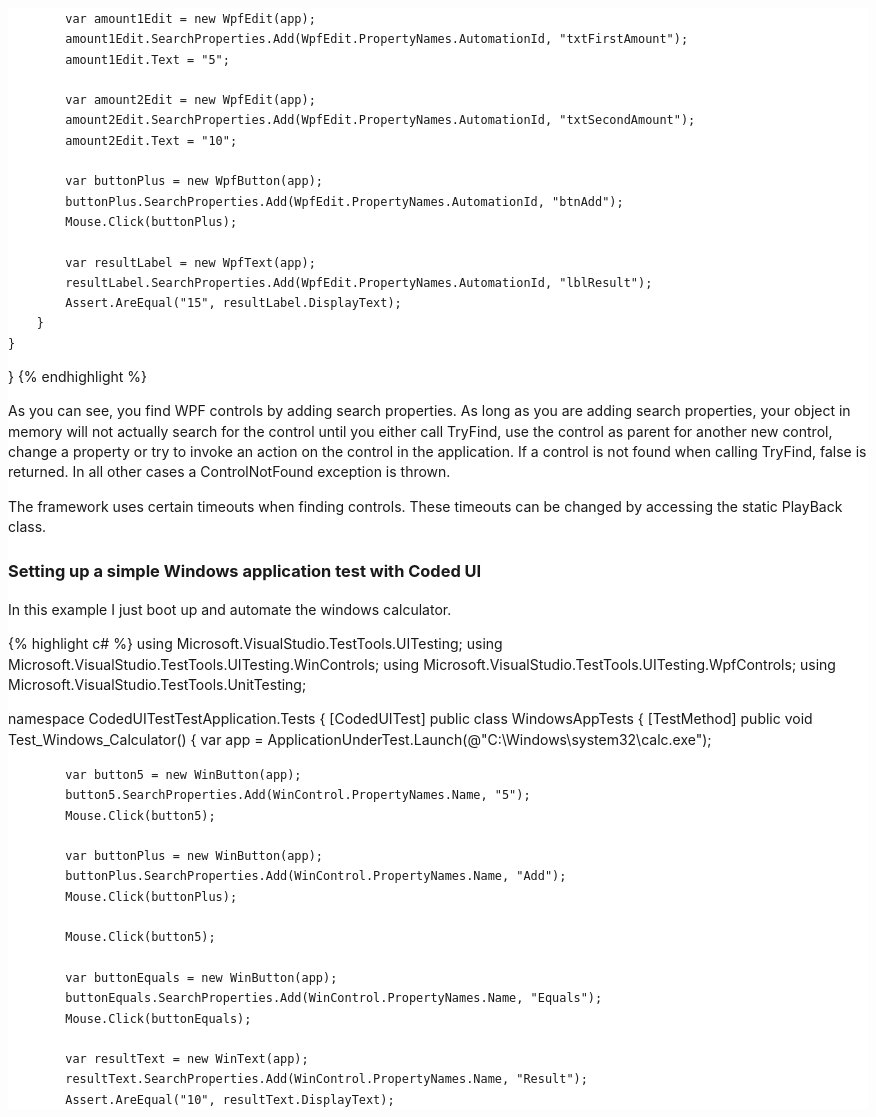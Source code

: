             var amount1Edit = new WpfEdit(app);
            amount1Edit.SearchProperties.Add(WpfEdit.PropertyNames.AutomationId, "txtFirstAmount");
            amount1Edit.Text = "5";
    
            var amount2Edit = new WpfEdit(app);
            amount2Edit.SearchProperties.Add(WpfEdit.PropertyNames.AutomationId, "txtSecondAmount");
            amount2Edit.Text = "10";
    
            var buttonPlus = new WpfButton(app);
            buttonPlus.SearchProperties.Add(WpfEdit.PropertyNames.AutomationId, "btnAdd");
            Mouse.Click(buttonPlus);
    
            var resultLabel = new WpfText(app);
            resultLabel.SearchProperties.Add(WpfEdit.PropertyNames.AutomationId, "lblResult");
            Assert.AreEqual("15", resultLabel.DisplayText);
        }
    }
}
{% endhighlight %}
<p>
As you can see, you find WPF controls by adding search properties. As long as you are adding search properties, your object in memory will not actually search for the control until you either call TryFind, use the control as parent for another new control, change a property or try to invoke an action on the control in the application. If a control is not found when calling TryFind, false is returned. In all other cases a ControlNotFound exception is thrown.
</p>
<p>
The framework uses certain timeouts when finding controls. These timeouts can be changed by accessing the static PlayBack class.
</p>
<h3>Setting up a simple Windows application test with Coded UI</h3>
<p>
In this example I just boot up and automate the windows calculator.
</p>

{% highlight c# %}
using Microsoft.VisualStudio.TestTools.UITesting;
using Microsoft.VisualStudio.TestTools.UITesting.WinControls;
using Microsoft.VisualStudio.TestTools.UITesting.WpfControls;
using Microsoft.VisualStudio.TestTools.UnitTesting;

namespace CodedUITestTestApplication.Tests
{
    [CodedUITest]
    public class WindowsAppTests
    {
        [TestMethod]
        public void Test_Windows_Calculator()
        {
            var app = ApplicationUnderTest.Launch(@"C:\Windows\system32\calc.exe");

            var button5 = new WinButton(app);
            button5.SearchProperties.Add(WinControl.PropertyNames.Name, "5");
            Mouse.Click(button5);
    
            var buttonPlus = new WinButton(app);
            buttonPlus.SearchProperties.Add(WinControl.PropertyNames.Name, "Add");
            Mouse.Click(buttonPlus);
    
            Mouse.Click(button5);
    
            var buttonEquals = new WinButton(app);
            buttonEquals.SearchProperties.Add(WinControl.PropertyNames.Name, "Equals");
            Mouse.Click(buttonEquals);
    
            var resultText = new WinText(app);
            resultText.SearchProperties.Add(WinControl.PropertyNames.Name, "Result");
            Assert.AreEqual("10", resultText.DisplayText);